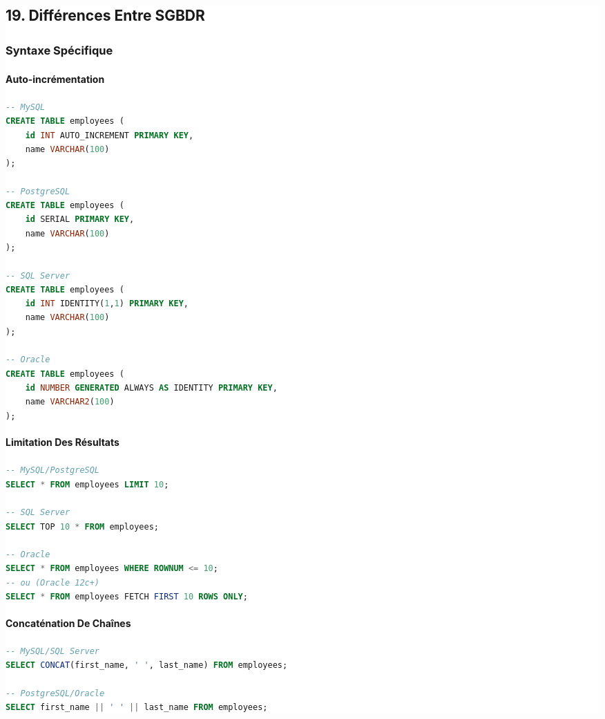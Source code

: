 ## 19. Différences Entre SGBDR

### Syntaxe Spécifique

#### Auto-incrémentation

```sql
-- MySQL
CREATE TABLE employees (
    id INT AUTO_INCREMENT PRIMARY KEY,
    name VARCHAR(100)
);

-- PostgreSQL
CREATE TABLE employees (
    id SERIAL PRIMARY KEY,
    name VARCHAR(100)
);

-- SQL Server
CREATE TABLE employees (
    id INT IDENTITY(1,1) PRIMARY KEY,
    name VARCHAR(100)
);

-- Oracle
CREATE TABLE employees (
    id NUMBER GENERATED ALWAYS AS IDENTITY PRIMARY KEY,
    name VARCHAR2(100)
);
```

#### Limitation Des Résultats

```sql
-- MySQL/PostgreSQL
SELECT * FROM employees LIMIT 10;

-- SQL Server
SELECT TOP 10 * FROM employees;

-- Oracle
SELECT * FROM employees WHERE ROWNUM <= 10;
-- ou (Oracle 12c+)
SELECT * FROM employees FETCH FIRST 10 ROWS ONLY;
```

#### Concaténation De Chaînes

```sql
-- MySQL/SQL Server
SELECT CONCAT(first_name, ' ', last_name) FROM employees;

-- PostgreSQL/Oracle
SELECT first_name || ' ' || last_name FROM employees;
```
